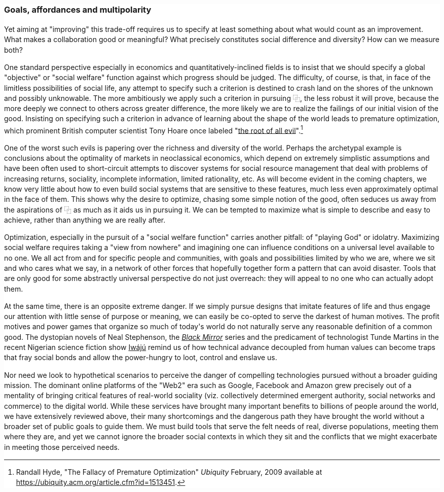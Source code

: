 
### Goals, affordances and multipolarity

Yet aiming at "improving" this trade-off requires us to specify at least something about what would count as an improvement.   What makes a collaboration good or meaningful?  What precisely constitutes social difference and diversity?  How can we measure both?


One standard perspective especially in economics and quantitatively-inclined fields is to insist that we should specify a global "objective" or "social welfare" function against which progress should be judged.  The difficulty, of course, is that, in face of the limitless possibilities of social life, any attempt to specify such a criterion is destined to crash land on the shores of the unknown and possibly unknowable. The more ambitiously we apply such a criterion in pursuing ⿻, the less robust it will prove, because the more deeply we connect to others across greater difference, the more likely we are to realize the failings of our initial vision of the good.  Insisting on specifying such a criterion in advance of learning about the shape of the world leads to premature optimization, which prominent British computer scientist Tony Hoare once labeled "[the root of all evil](https://ubiquity.acm.org/article.cfm?id=1513451)".[^Hoare]

[^Hoare]: Randall Hyde, "The Fallacy of Premature Optimization" *Ubiquity* February, 2009 available at https://ubiquity.acm.org/article.cfm?id=1513451. 

One of the worst such evils is papering over the richness and diversity of the world.  Perhaps the archetypal example is conclusions about the optimality of markets in neoclassical economics, which depend on extremely simplistic assumptions and have been often used to short-circuit attempts to discover systems for social resource management that deal with problems of increasing returns, sociality, incomplete information, limited rationality, etc.  As will become evident in the coming chapters, we know very little about how to even build social systems that are sensitive to these features, much less even approximately optimal in the face of them.  This shows why the desire to optimize, chasing some simple notion of the good, often seduces us away from the aspirations of ⿻ as much as it aids us in pursuing it.  We can be tempted to maximize what is simple to describe and easy to achieve, rather than anything we are really after.

Optimization, especially in the pursuit of a "social welfare function" carries another pitfall: of "playing God" or idolatry.  Maximizing social welfare requires taking a "view from nowhere" and imagining one can influence conditions on a universal level available to no one.  We all act from and for specific people and communities, with goals and possibilities limited by who we are, where we sit and who cares what we say, in a network of other forces that hopefully together form a pattern that can avoid disaster.  Tools that are only good for some abstractly universal perspective do not just overreach: they will appeal to no one who can actually adopt them.

At the same time, there is an opposite extreme danger.  If we simply pursue designs that imitate features of life and thus engage our attention with little sense of purpose or meaning, we can easily be co-opted to serve the darkest of human motives.  The profit motives and power games that organize so much of today's world do not naturally serve any reasonable definition of a common good. The dystopian novels of Neal Stephenson, the [*Black Mirror*](https://en.wikipedia.org/wiki/Black_Mirror) series and the predicament of technologist Tunde Martins in the recent Nigerian science fiction show [Iwájú](https://en.wikipedia.org/wiki/Iw%C3%A1j%C3%BA) remind us of how technical advance decoupled from human values can become traps that fray social bonds and allow the power-hungry to loot, control and enslave us.  

Nor need we look to hypothetical scenarios to perceive the danger of compelling technologies pursued without a broader guiding mission.  The dominant online platforms of the "Web2" era such as Google, Facebook and Amazon grew precisely out of a mentality of bringing critical features of real-world sociality (viz. collectively determined emergent authority, social networks and commerce) to the digital world.  While these services have brought many important benefits to billions of people around the world, we have extensively reviewed above, their many shortcomings and the dangerous path they have brought the world without a broader set of public goals to guide them.  We must build tools that serve the felt needs of real, diverse populations, meeting them where they are, and yet we cannot ignore the broader social contexts in which they sit and the conflicts that we might exacerbate in meeting those perceived needs.


[^PMP]: Tobin South, Leon Erichsen, Shrey Jain, Petar Maymounkov, Scott Moore and E. Glen Weyl, "Plural Management" (2024) at https://papers.ssrn.com/sol3/papers.cfm?abstract_id=4688040.
[^supermodular]: Divya Siddarth, Matt Prewitt and Glen Weyl, "Beyond Public and Private: Collective Provision Under Conditions of Supermodularity" (2024) at https://cip.org/supermodular.
[^thermo]: The analogy here is even tighter than it might seem at first.  What is usually called "energy" is actually "low entropy"; a uniformly hot system has lots of "energy" but this is not actually useful.   All systems for producing "energy" work by harnessing this low entropy ("diversity") to produce work; such systems also have the advantage of avoiding "uncontrolled" releases of heat through explosions ("conflict").  There is thus a quite literal and direct analogy between ⿻'s goal of harnessing social low entropy and industrialism's goal of harnessing physical low entropy. 
[^Galor]: Oded Galor, *The Journey of Humanity: A New History of Wealth and Inequality with Implications for our Future* (New York: Penguin Random House, 2022).
[^Galorpaper]: Quamrul Ashraf and Oded Galor, "The 'Out of Africa' Hypothesis, Human Genetic Diversity, and Comparative Economic Development", *American Economic Review* 103, no.1 (2013): 1-46.
[^MoreGalor]: Oded Galor, Marc Klemp and Daniel Wainstock, "The Impact of the Prehistoric Out of Africa Migration on Cultural Diversity" (2023) at https://www.nber.org/papers/w31274.
[^Wedeen]: Lisa Wedeen, "Conceptualizing Culture: Possibilities for Political Science", *American Political Science Review* 96, no. 4 (2002): 713--728.
[^proprio]: Uwe Proske and Simon C. Gandevia, "The Proprioceptive Senses: Their Roles in Signaling Body Shape, Body Position and Movement, and Muscle Force", *Physiological Review* 92, no. 4: 1651-1697.
[^KojinKaratani]: This tripartite division of modes of exchange into communities, state, and commodities is inspired by Kojin Karatani, *The Structure of World History: From Modes of Production to Modes of Exchange* (Durham, NC: Duke University Press, 2014). Karatani's aspiration to achieve the return of community at a broader scale can be seen as an ambitious example of ⿻.
[^B2B]: Rajesh P. N. Rao, Andrea Stocco, Matthew Bryan, Devapratim Sarma, Tiffany M. Youngquist ,Joseph Wu and Chantel S. Prat, "A Direct Brain-to-Brain Interface in Humans" *PLOS One* 9, no. 11: e111322 at https://doi.org/10.1371/journal.pone.0111332.
[^Approval]: Steven J. Brams and Peter C. Fishburn, "Approval Voting", *American Political Science Review* 72, no. 3: 831-847.
[^Angels]: Nancy L. Rosenblum, *On the Side of the Angels: An Appreciation of Parties and Partisanship* (Princeton, NJ: Princeton University Press, 2010).
[^Fichte]:  This concept is often erroneously attributed to the work of G.W.F. Hegel, but actually originates with Johann Gottlieb Fichte and was not an important part of Hegel's thought. Johann Gottlieb Fichte, "Renzension des Aenesidemus", *Allgemeine Literatur-Zeitung* 11-12 (1794).
[^Ricardo]: David Ricardo, _On the Principles of Political Economy and Taxation_, (London: John Murray, 1817). 
[^Disanalogy]: One possible disanalogy is that the Second Law of Thermodynamics implies that in a long-term and broad scope sense, regeneration  can never succeed.  Whether the same applies to diversity is less clear, though given how long term the relevance of the Second Law is, the analogy is quite strong for practical purposes.  In the long run, we're all dead.
[^Levi]: Claude Lévi-Strauss, _The Elementary Structures of Kinship_, (Boston: Beacon Press, 1969).